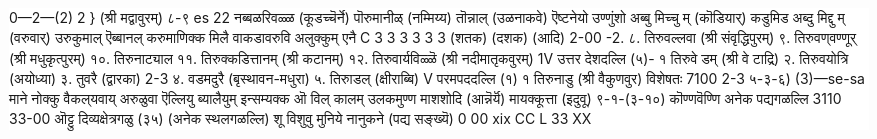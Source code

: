 0—2—(2) 
2 
} (श्री मद्वावुरम्) ८-९ 
es 
22 
नब्बळरिवळ्ळ (कूडच्चॆर्ने) 
पॊरुमानीळ् (नम्मिय्य) तॊन्नाल् (उळनाकवे) 
ऎष्टनेयो 
उण्णुंशो 
अब्बु मिच्चु म् (कॊडियार्) 
कडुमिड‌ 
अब्दु मिद्दु म् (वरुवार्) उरुकुमाल् 
ऎब्बानल् 
करुमाणिक्क मिलै 
वा‌कडावरुवि 
अलुक्कुम् एनै 
C 
3 3 3 3 3 3 
(शतक) (दशक) 
(आदि) 
2-00 
-2. 
८. तिरुवल्लवा (श्री संवृद्धिपुरम्) ९. तिरुवण्‌वण्णूर् (श्री मधुकृत्पुरम्) १०. तिरुनाट्याल 
११. 
तिरुक्कडित्तानम् (श्री कटानम्) 
१२. तिरुवार्यविळ्ळॆ (श्री नदीमातृकवुरम्) 
1V उत्तर देशदल्लि (५)- 
१ तिरुवे डम् (श्री वे टाद्रि) 
२. तिरुवयोत्रि (अयोध्या) 
३. तुवरै (द्वारका) 
2-3 
४. वडमदुरै (बृस्थावन-मधुरा) 
५. तिरुाडल् (क्षीराब्बि) 
V परमपददल्लि (१) 
१ तिरुनाडु (श्री वैकुणवुर) 
विशेषतः 
7100 
2-3 
५-३-६) 
(3)—se-sa 
माने नोक्कु वैकल्‌यवाय् अरुळुवा‌ 
ऎल्लियु ब्यालैयुम् इन्सम्यक्क 
ऒ विल् कालम् 
उलकमुण्ण 
माशशोदि (आन्नॆर्यॆ) मायक्कूत्ता (इदुवू) 
९-१-(३-१०) कॊण्णवॆण्णि‌ अनेक पद्यगळल्लि 
3110 
33-00 
ऒट्टु दिव्यक्षेत्रगळु (३५) 
(अनेक स्थलगळल्लि) 
शू विशुवु 
मुनिये नानुकने 
(पद्य सङ्ख्यॆ) 
0 
00 
xix 
CC L 
33 
XX 